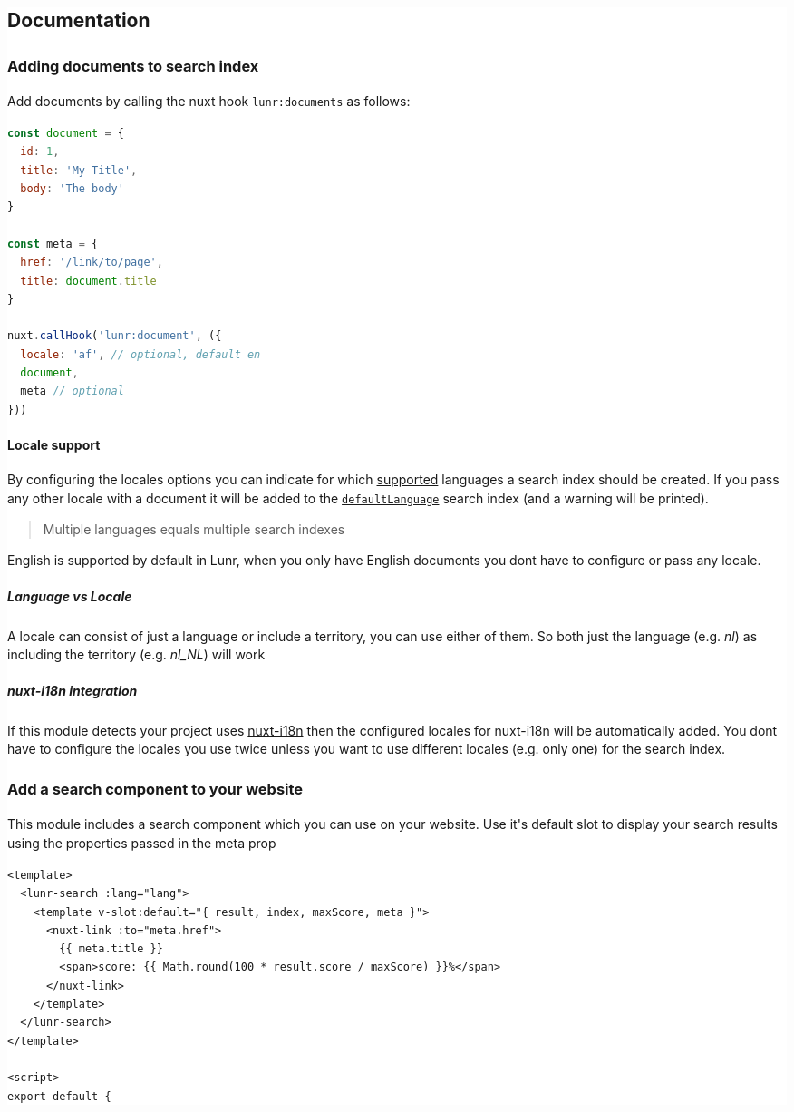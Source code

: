 ## Documentation

### Adding documents to search index

Add documents by calling the nuxt hook `lunr:documents` as follows:

```js
const document = {
  id: 1,
  title: 'My Title',
  body: 'The body'
}

const meta = {
  href: '/link/to/page',
  title: document.title
}

nuxt.callHook('lunr:document', ({
  locale: 'af', // optional, default en
  document,
  meta // optional
}))
```

#### Locale support

By configuring the locales options you can indicate for which [supported][lunr-supported-lang] languages a search index should be created. If you pass any other locale with a document it will be added to the [`defaultLanguage`](#defaultlanguage) search index (and a warning will be printed).

> Multiple languages equals multiple search indexes

English is supported by default in Lunr, when you only have English documents you dont have to configure or pass any locale.

##### Language vs Locale

A locale can consist of just a language or include a territory, you can use either of them. So both just the language (e.g. _nl_) as including the territory (e.g. _nl_NL_) will work

##### nuxt-i18n integration

If this module detects your project uses [nuxt-i18n](https://github.com/nuxt-community/nuxt-i18n) then the configured locales for nuxt-i18n will be automatically added. You dont have to configure the locales you use twice unless you want to use different locales (e.g. only one) for the search index.

### Add a search component to your website

This module includes a search component which you can use on your website. Use it's default slot to display your search results using the properties passed in the meta prop

```vue
<template>
  <lunr-search :lang="lang">
    <template v-slot:default="{ result, index, maxScore, meta }">
      <nuxt-link :to="meta.href">
        {{ meta.title }}
        <span>score: {{ Math.round(100 * result.score / maxScore) }}%</span>
      </nuxt-link>
    </template>
  </lunr-search>
</template>

<script>
export default {
```

[npm-version-src]: https://img.shields.io/npm/v/@nuxtjs/lunr-module/latest.svg?style=flat-square
[npm-version-href]: https://npmjs.com/package/@nuxtjs/lunr-module
[npm-downloads-src]: https://img.shields.io/npm/dt/@nuxtjs/lunr-module.svg?style=flat-square
[npm-downloads-href]: https://npmjs.com/package/@nuxtjs/lunr-module
[circle-ci-src]: https://img.shields.io/circleci/project/github/nuxt-community/lunr-module.svg?style=flat-square
[circle-ci-href]: https://circleci.com/gh/nuxt-community/lunr-module
[codecov-src]: https://img.shields.io/codecov/c/github/nuxt-community/lunr-module.svg?style=flat-square
[codecov-href]: https://codecov.io/gh/nuxt-community/lunr-module
[license-src]: https://img.shields.io/npm/l/@nuxtjs/lunr-module.svg?style=flat-square
[license-href]: https://npmjs.com/package/@nuxtjs/lunr-module
[lunr-supported-lang]: https://lunrjs.com/guides/language_support.html